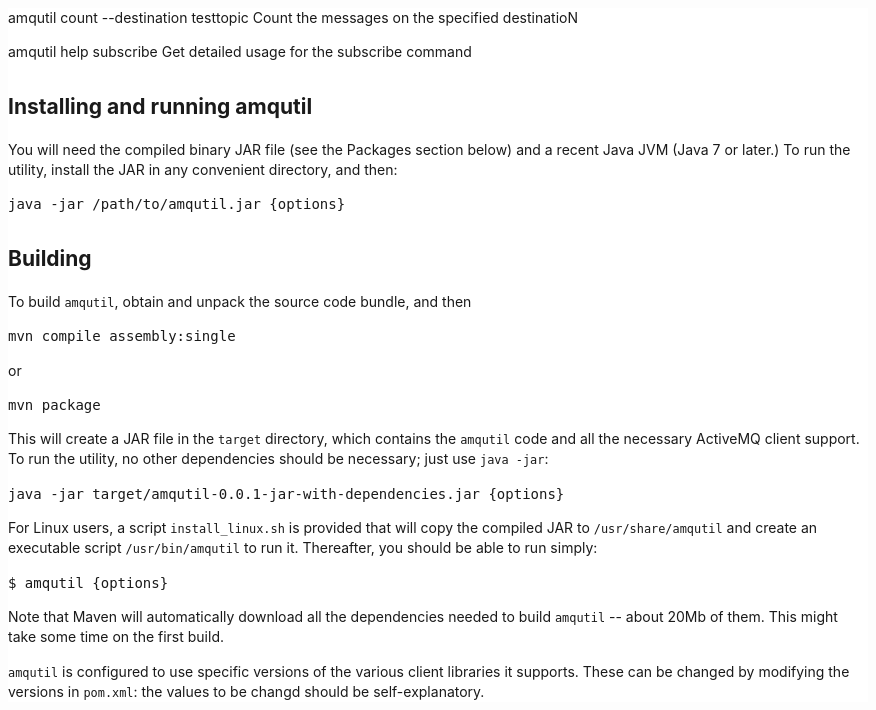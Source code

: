 amqutil count --destination testtopic 
  Count the messages on the specified destinatioN 

amqutil help subscribe
  Get detailed usage for the subscribe command
</pre>


<h2>Installing and running amqutil</h2>

You will need the compiled binary JAR file (see the Packages section
below) and a recent Java JVM (Java 7 or later.) To run the utility, 
install the JAR in any convenient directory, and then:

<pre class="codeblock">
java -jar /path/to/amqutil.jar {options}
</pre>


<h2>Building</h2>

To build <code>amqutil</code>, obtain and
unpack the source code bundle, and then 

<pre class="codeblock">
mvn compile assembly:single
</pre>

or

<pre>
mvn package 
</pre>

This will create a JAR file in the <code>target</code> directory, which
contains the <code>amqutil</code> code and all the necessary ActiveMQ client
support. To run the utility, no other dependencies should be necessary;
just use <code>java -jar</code>:

<pre>
java -jar target/amqutil-0.0.1-jar-with-dependencies.jar {options}
</pre>

For Linux users, a script <code>install_linux.sh</code> is provided 
that will copy
the compiled JAR to <code>/usr/share/amqutil</code> and 
create an executable script
<code>/usr/bin/amqutil</code> to run it. Thereafter, you should be able to run
simply:

<pre>
$ amqutil {options}
</pre>

Note that Maven will automatically download all the dependencies needed to
build <code>amqutil</code> -- about 20Mb of them. This might take some
time on the first build.
<p/>
<code>amqutil</code> is configured to use specific versions of
the various client libraries it supports. These can be changed
by 
modifying the versions in
<code>pom.xml</code>: the values to be changd should be self-explanatory.
